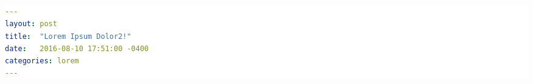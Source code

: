 ```yaml
---
layout: post
title:  "Lorem Ipsum Dolor2!"
date:   2016-08-10 17:51:00 -0400
categories: lorem
---
```

